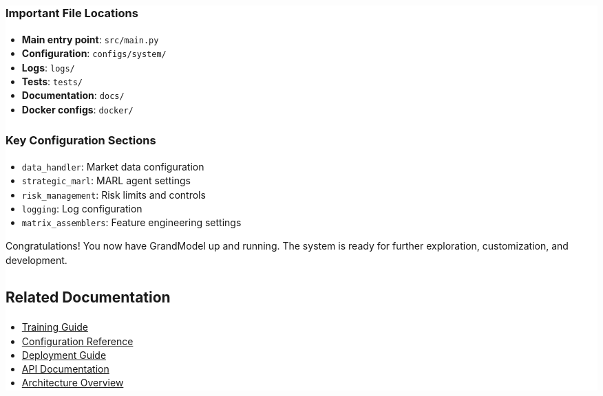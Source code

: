 ### Important File Locations

- **Main entry point**: `src/main.py`
- **Configuration**: `configs/system/`
- **Logs**: `logs/`
- **Tests**: `tests/`
- **Documentation**: `docs/`
- **Docker configs**: `docker/`

### Key Configuration Sections

- `data_handler`: Market data configuration
- `strategic_marl`: MARL agent settings
- `risk_management`: Risk limits and controls
- `logging`: Log configuration
- `matrix_assemblers`: Feature engineering settings

Congratulations! You now have GrandModel up and running. The system is ready for further exploration, customization, and development.

## Related Documentation

- [Training Guide](training_guide.md)
- [Configuration Reference](configuration_guide.md)
- [Deployment Guide](deployment_guide.md)
- [API Documentation](../api/)
- [Architecture Overview](../architecture/system_overview.md)